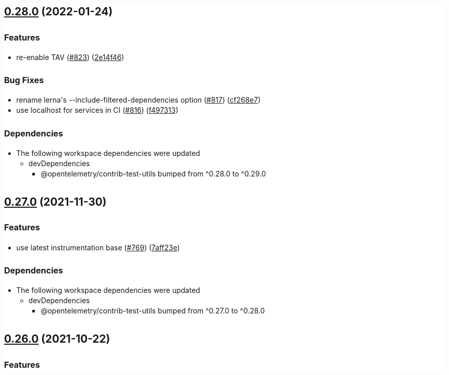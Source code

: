 ## [0.28.0](https://www.github.com/open-telemetry/opentelemetry-js-contrib/compare/instrumentation-mysql2-v0.27.0...instrumentation-mysql2-v0.28.0) (2022-01-24)


### Features

* re-enable TAV ([#823](https://www.github.com/open-telemetry/opentelemetry-js-contrib/issues/823)) ([2e14f46](https://www.github.com/open-telemetry/opentelemetry-js-contrib/commit/2e14f46b3f7221ae51ffa12313997f007c300e21))


### Bug Fixes

* rename lerna's --include-filtered-dependencies option ([#817](https://www.github.com/open-telemetry/opentelemetry-js-contrib/issues/817)) ([cf268e7](https://www.github.com/open-telemetry/opentelemetry-js-contrib/commit/cf268e7a92b7800ad6dbec9ca77466f9ee03ee1a))
* use localhost for services in CI ([#816](https://www.github.com/open-telemetry/opentelemetry-js-contrib/issues/816)) ([f497313](https://www.github.com/open-telemetry/opentelemetry-js-contrib/commit/f4973133e86549bbca301983085cc67788a10acd))


### Dependencies

* The following workspace dependencies were updated
  * devDependencies
    * @opentelemetry/contrib-test-utils bumped from ^0.28.0 to ^0.29.0

## [0.27.0](https://www.github.com/open-telemetry/opentelemetry-js-contrib/compare/instrumentation-mysql2-v0.26.0...instrumentation-mysql2-v0.27.0) (2021-11-30)


### Features

* use latest instrumentation base ([#769](https://www.github.com/open-telemetry/opentelemetry-js-contrib/issues/769)) ([7aff23e](https://www.github.com/open-telemetry/opentelemetry-js-contrib/commit/7aff23ebebbe209fa3b78c2e7f513c9cd2231be4))


### Dependencies

* The following workspace dependencies were updated
  * devDependencies
    * @opentelemetry/contrib-test-utils bumped from ^0.27.0 to ^0.28.0

## [0.26.0](https://www.github.com/open-telemetry/opentelemetry-js-contrib/compare/instrumentation-mysql2-v0.25.0...instrumentation-mysql2-v0.26.0) (2021-10-22)


### Features
